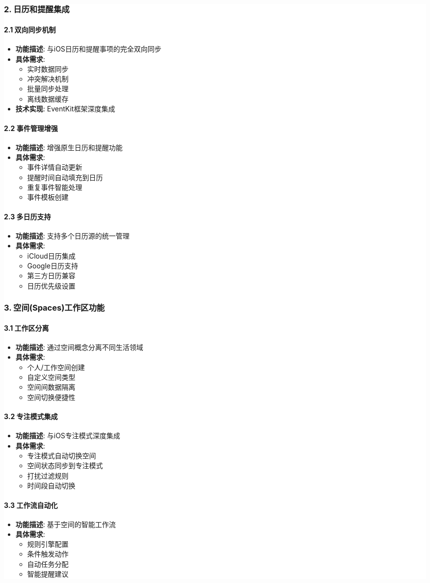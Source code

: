 ### 2. 日历和提醒集成

#### 2.1 双向同步机制
- **功能描述**: 与iOS日历和提醒事项的完全双向同步
- **具体需求**:
  - 实时数据同步
  - 冲突解决机制
  - 批量同步处理
  - 离线数据缓存
- **技术实现**: EventKit框架深度集成

#### 2.2 事件管理增强
- **功能描述**: 增强原生日历和提醒功能
- **具体需求**:
  - 事件详情自动更新
  - 提醒时间自动填充到日历
  - 重复事件智能处理
  - 事件模板创建

#### 2.3 多日历支持
- **功能描述**: 支持多个日历源的统一管理
- **具体需求**:
  - iCloud日历集成
  - Google日历支持
  - 第三方日历兼容
  - 日历优先级设置

### 3. 空间(Spaces)工作区功能

#### 3.1 工作区分离
- **功能描述**: 通过空间概念分离不同生活领域
- **具体需求**:
  - 个人/工作空间创建
  - 自定义空间类型
  - 空间间数据隔离
  - 空间切换便捷性

#### 3.2 专注模式集成
- **功能描述**: 与iOS专注模式深度集成
- **具体需求**:
  - 专注模式自动切换空间
  - 空间状态同步到专注模式
  - 打扰过滤规则
  - 时间段自动切换

#### 3.3 工作流自动化
- **功能描述**: 基于空间的智能工作流
- **具体需求**:
  - 规则引擎配置
  - 条件触发动作
  - 自动任务分配
  - 智能提醒建议

